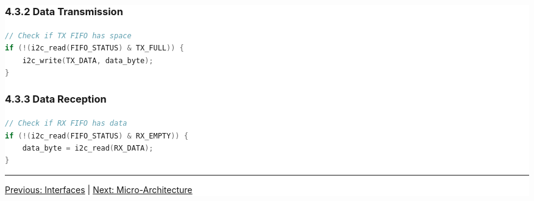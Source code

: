### 4.3.2 Data Transmission

```c
// Check if TX FIFO has space
if (!(i2c_read(FIFO_STATUS) & TX_FULL)) {
    i2c_write(TX_DATA, data_byte);
}
```

### 4.3.3 Data Reception

```c
// Check if RX FIFO has data
if (!(i2c_read(FIFO_STATUS) & RX_EMPTY)) {
    data_byte = i2c_read(RX_DATA);
}
```

---

[Previous: Interfaces](./interfaces.md) | [Next: Micro-Architecture](./micro_architecture.md)